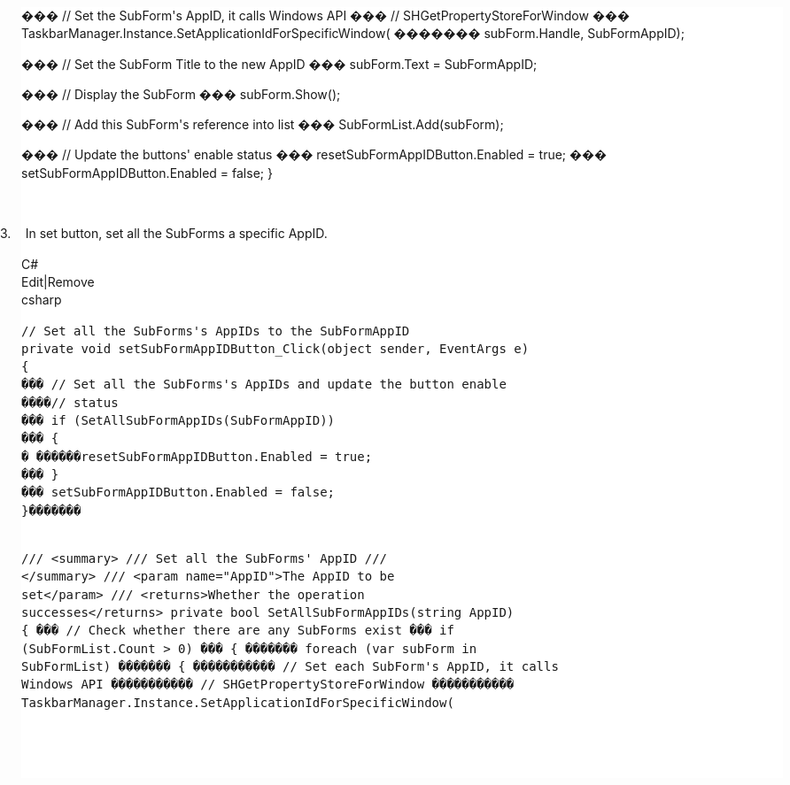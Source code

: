 
��� // Set the SubForm's AppID, it calls Windows API
��� // SHGetPropertyStoreForWindow
��� TaskbarManager.Instance.SetApplicationIdForSpecificWindow(
������� subForm.Handle, SubFormAppID);


��� // Set the SubForm Title to the new AppID
��� subForm.Text = SubFormAppID;


��� // Display the SubForm
��� subForm.Show();


��� // Add this SubForm's reference into list
��� SubFormList.Add(subForm);


��� // Update the buttons' enable status
��� resetSubFormAppIDButton.Enabled = true;
��� setSubFormAppIDButton.Enabled = false;
}

</pre>
</div>
</div>
<div class="endscriptcode">&nbsp;</div>
<p class="MsoListParagraphCxSpFirst" style=""><span style=""></span></p>
<p class="MsoListParagraphCxSpLast" style="text-indent:-.25in"><span style=""><span style="">3.<span style="font:7.0pt &quot;Times New Roman&quot;">&nbsp;&nbsp;&nbsp;&nbsp;&nbsp;&nbsp;
</span></span></span><span style="">In set button, set all the SubForms a specific AppID.
</span></p>
<div class="scriptcode">
<div class="pluginEditHolder" pluginCommand="mceScriptCode">
<div class="title"><span>C#</span></div>
<div class="pluginLinkHolder"><span class="pluginEditHolderLink">Edit</span>|<span class="pluginRemoveHolderLink">Remove</span>
</div>
<span class="hidden">csharp</span>
<pre class="hidden">
// Set all the SubForms's AppIDs to the SubFormAppID
private void setSubFormAppIDButton_Click(object sender, EventArgs e)
{
��� // Set all the SubForms's AppIDs and update the button enable 
����// status
��� if (SetAllSubFormAppIDs(SubFormAppID))
��� {
� ������resetSubFormAppIDButton.Enabled = true;
��� }
��� setSubFormAppIDButton.Enabled = false;
}������� 


/// &lt;summary&gt;
/// Set all the SubForms' AppID
/// &lt;/summary&gt;
/// &lt;param name=&quot;AppID&quot;&gt;The AppID to be set&lt;/param&gt;
/// &lt;returns&gt;Whether the operation successes&lt;/returns&gt;
private bool SetAllSubFormAppIDs(string AppID)
{
��� // Check whether there are any SubForms exist
��� if (SubFormList.Count &gt; 0)
��� {
������� foreach (var subForm in SubFormList)
������� {
����������� // Set each SubForm's AppID, it calls Windows API
����������� // SHGetPropertyStoreForWindow
����������� TaskbarManager.Instance.SetApplicationIdForSpecificWindow(